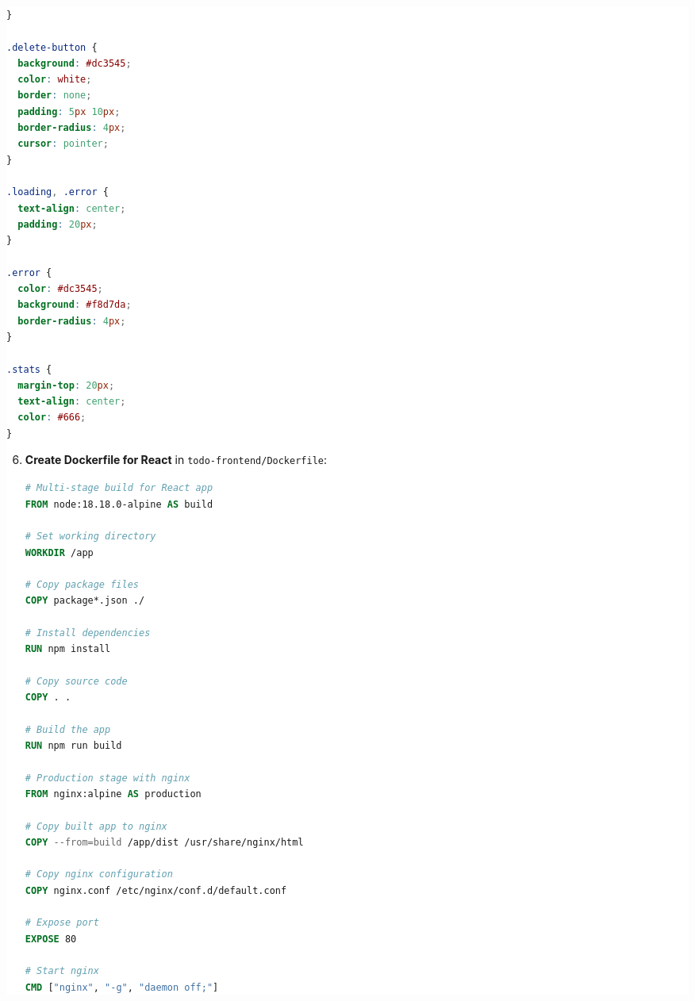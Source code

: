    ```css
   }

   .delete-button {
     background: #dc3545;
     color: white;
     border: none;
     padding: 5px 10px;
     border-radius: 4px;
     cursor: pointer;
   }

   .loading, .error {
     text-align: center;
     padding: 20px;
   }

   .error {
     color: #dc3545;
     background: #f8d7da;
     border-radius: 4px;
   }

   .stats {
     margin-top: 20px;
     text-align: center;
     color: #666;
   }
   ```

6. **Create Dockerfile for React** in `todo-frontend/Dockerfile`:
   ```dockerfile
   # Multi-stage build for React app
   FROM node:18.18.0-alpine AS build

   # Set working directory
   WORKDIR /app

   # Copy package files
   COPY package*.json ./

   # Install dependencies
   RUN npm install

   # Copy source code
   COPY . .

   # Build the app
   RUN npm run build

   # Production stage with nginx
   FROM nginx:alpine AS production

   # Copy built app to nginx
   COPY --from=build /app/dist /usr/share/nginx/html

   # Copy nginx configuration
   COPY nginx.conf /etc/nginx/conf.d/default.conf

   # Expose port
   EXPOSE 80

   # Start nginx
   CMD ["nginx", "-g", "daemon off;"]
   ```